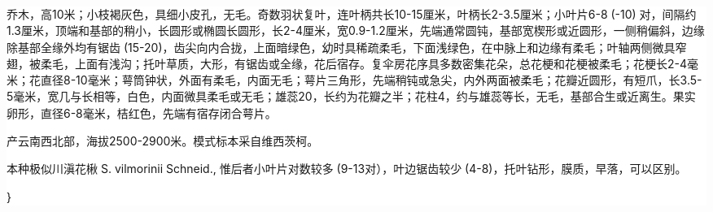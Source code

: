 乔木，高10米；小枝褐灰色，具细小皮孔，无毛。奇数羽状复叶，连叶柄共长10-15厘米，叶柄长2-3.5厘米；小叶片6-8 (-10) 对，间隔约1.3厘米，顶端和基部的稍小，长圆形或椭圆长圆形，长2-4厘米，宽0.9-1.2厘米，先端通常圆钝，基部宽楔形或近圆形，一侧稍偏斜，边缘除基部全缘外均有锯齿 (15-20)，齿尖向内合拢，上面暗绿色，幼时具稀疏柔毛，下面浅绿色，在中脉上和边缘有柔毛；叶轴两侧微具窄翅，被柔毛，上面有浅沟；托叶草质，大形，有锯齿或全缘，花后宿存。复伞房花序具多数密集花朵，总花梗和花梗被柔毛；花梗长2-4毫米；花直径8-10毫米；萼筒钟状，外面有柔毛，内面无毛；萼片三角形，先端稍钝或急尖，内外两面被柔毛；花瓣近圆形，有短爪，长3.5-5毫米，宽几与长相等，白色，内面微具柔毛或无毛；雄蕊20，长约为花瓣之半；花柱4，约与雄蕊等长，无毛，基部合生或近离生。果实卵形，直径6-8毫米，桔红色，先端有宿存闭合萼片。

产云南西北部，海拔2500-2900米。模式标本采自维西茨柯。

本种极似川滇花楸 S. vilmorinii Schneid., 惟后者小叶片对数较多 (9-13对），叶边锯齿较少 (4-8)，托叶钻形，膜质，早落，可以区别。

}